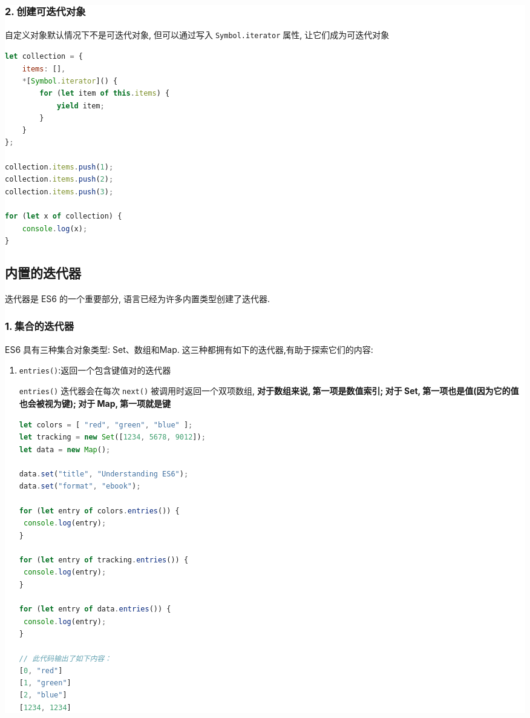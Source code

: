 


### 2. 创建可迭代对象

自定义对象默认情况下不是可迭代对象, 但可以通过写入 `Symbol.iterator` 属性, 让它们成为可迭代对象

```javascript
let collection = {
	items: [],
	*[Symbol.iterator]() {
		for (let item of this.items) {
			yield item;
		}
	}
};

collection.items.push(1);
collection.items.push(2);
collection.items.push(3);

for (let x of collection) {
	console.log(x);
}
```





## 内置的迭代器

迭代器是 ES6 的一个重要部分, 语言已经为许多内置类型创建了迭代器.



### 1. 集合的迭代器

ES6 具有三种集合对象类型: Set、数组和Map. 这三种都拥有如下的迭代器,有助于探索它们的内容: 

1. `entries()`:返回一个包含键值对的迭代器

   `entries()` 迭代器会在每次 `next()` 被调用时返回一个双项数组, **对于数组来说, 第一项是数值索引; 对于 Set, 第一项也是值(因为它的值也会被视为键); 对于 Map, 第一项就是键**

   ```javascript
   let colors = [ "red", "green", "blue" ];
   let tracking = new Set([1234, 5678, 9012]);
   let data = new Map();
   
   data.set("title", "Understanding ES6");
   data.set("format", "ebook");
   
   for (let entry of colors.entries()) {
   	console.log(entry);
   }
   
   for (let entry of tracking.entries()) {
   	console.log(entry);
   }
   
   for (let entry of data.entries()) {
   	console.log(entry);
   }
   
   // 此代码输出了如下内容：
   [0, "red"]
   [1, "green"]
   [2, "blue"]
   [1234, 1234]
   ```